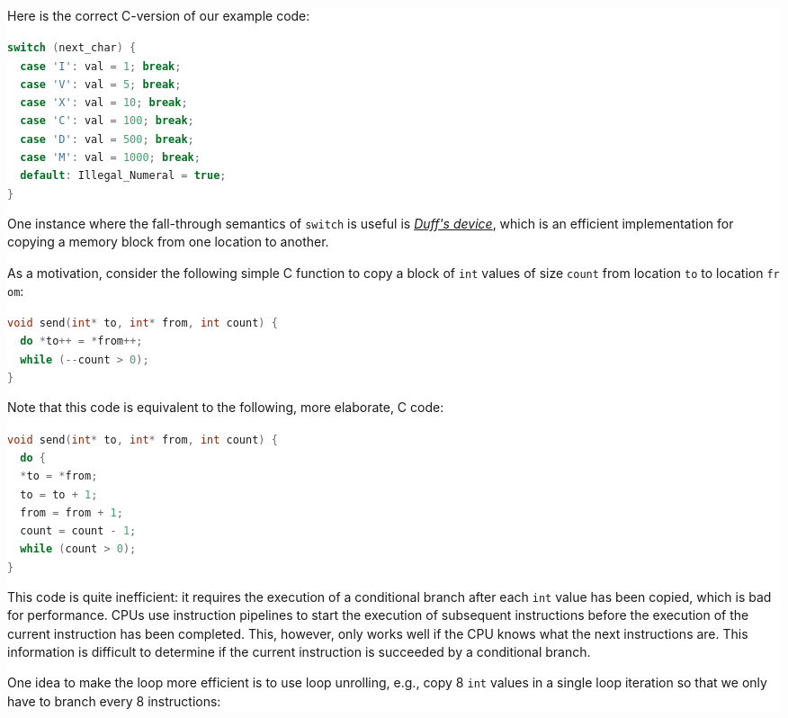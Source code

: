 Here is the correct C-version of our example code:

```c
switch (next_char) {
  case 'I': val = 1; break;
  case 'V': val = 5; break;
  case 'X': val = 10; break;
  case 'C': val = 100; break;
  case 'D': val = 500; break;
  case 'M': val = 1000; break;
  default: Illegal_Numeral = true;
}
```

One instance where the fall-through semantics of `switch` is useful
is [*Duff's device*](https://en.wikipedia.org/wiki/Duff%27s_device),
which is an efficient implementation for copying a memory block from
one location to another.

As a motivation, consider the following simple C function to copy a
block of `int` values of size `count` from location `to` to location
`from`:

```c
void send(int* to, int* from, int count) {
  do *to++ = *from++; 
  while (--count > 0);
}
```

Note that this code is equivalent to the following, more elaborate, C code:

```c
void send(int* to, int* from, int count) {
  do {
  *to = *from;
  to = to + 1;
  from = from + 1;
  count = count - 1;
  while (count > 0);
}
```

This code is quite inefficient: it requires the execution of a
conditional branch after each `int` value has been copied, which is
bad for performance. CPUs use instruction pipelines to start the
execution of subsequent instructions before the execution of the
current instruction has been completed. This, however, only works well
if the CPU knows what the next instructions are. This information is
difficult to determine if the current instruction is succeeded by a
conditional branch.

One idea to make the loop more efficient is to use loop unrolling,
e.g., copy 8 `int` values in a single loop iteration so that we only
have to branch every 8 instructions:
